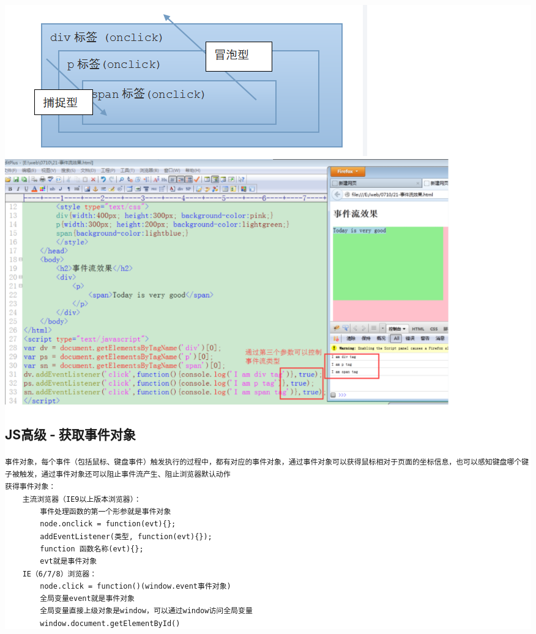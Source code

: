 ![事件流类型](../../markdown_assets/readme-1621309009390.png)
![对事件流类型的控制](../../markdown_assets/readme-1621309566903.png)
##  JS高级 - 获取事件对象
    事件对象，每个事件（包括鼠标、键盘事件）触发执行的过程中，都有对应的事件对象，通过事件对象可以获得鼠标相对于页面的坐标信息，也可以感知键盘哪个键子被触发，通过事件对象还可以阻止事件流产生、阻止浏览器默认动作
    获得事件对象：
        主流浏览器（IE9以上版本浏览器）：
            事件处理函数的第一个形参就是事件对象
            node.onclick = function(evt){};
            addEventListener(类型, function(evt){});
            function 函数名称(evt){};
            evt就是事件对象
        IE（6/7/8）浏览器：
            node.click = function()(window.event事件对象)
            全局变量event就是事件对象
            全局变量直接上级对象是window，可以通过window访问全局变量
            window.document.getElementById()